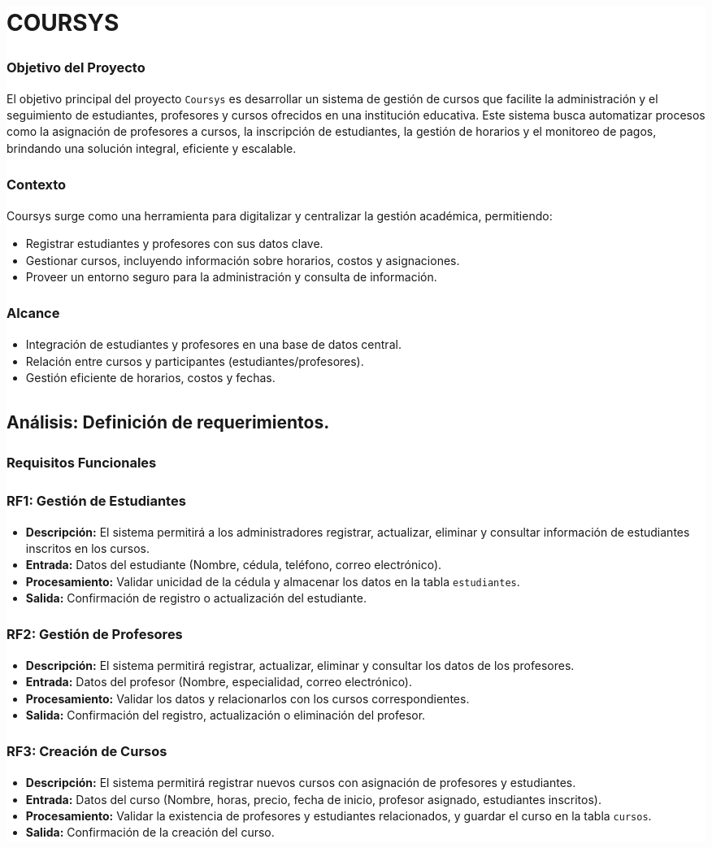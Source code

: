 # COURSYS

### Objetivo del Proyecto
El objetivo principal del proyecto `Coursys` es desarrollar un sistema de gestión de cursos que facilite la administración y el seguimiento de estudiantes, profesores y cursos ofrecidos en una institución educativa. Este sistema busca automatizar procesos como la asignación de profesores a cursos, la inscripción de estudiantes, la gestión de horarios y el monitoreo de pagos, brindando una solución integral, eficiente y escalable.

### Contexto
Coursys surge como una herramienta para digitalizar y centralizar la gestión académica, permitiendo:

- Registrar estudiantes y profesores con sus datos clave.
- Gestionar cursos, incluyendo información sobre horarios, costos y asignaciones.
- Proveer un entorno seguro para la administración y consulta de información.

### Alcance
- Integración de estudiantes y profesores en una base de datos central.
- Relación entre cursos y participantes (estudiantes/profesores).
- Gestión eficiente de horarios, costos y fechas.


## Análisis: Definición de requerimientos. 

### Requisitos Funcionales

### RF1: Gestión de Estudiantes
- **Descripción:** El sistema permitirá a los administradores registrar, actualizar, eliminar y consultar información de estudiantes inscritos en los cursos.
- **Entrada:** Datos del estudiante (Nombre, cédula, teléfono, correo electrónico).
- **Procesamiento:** Validar unicidad de la cédula y almacenar los datos en la tabla `estudiantes`.
- **Salida:** Confirmación de registro o actualización del estudiante.

### RF2: Gestión de Profesores
- **Descripción:** El sistema permitirá registrar, actualizar, eliminar y consultar los datos de los profesores.
- **Entrada:** Datos del profesor (Nombre, especialidad, correo electrónico).
- **Procesamiento:** Validar los datos y relacionarlos con los cursos correspondientes.
- **Salida:** Confirmación del registro, actualización o eliminación del profesor.

### RF3: Creación de Cursos
- **Descripción:** El sistema permitirá registrar nuevos cursos con asignación de profesores y estudiantes.
- **Entrada:** Datos del curso (Nombre, horas, precio, fecha de inicio, profesor asignado, estudiantes inscritos).
- **Procesamiento:** Validar la existencia de profesores y estudiantes relacionados, y guardar el curso en la tabla `cursos`.
- **Salida:** Confirmación de la creación del curso.
